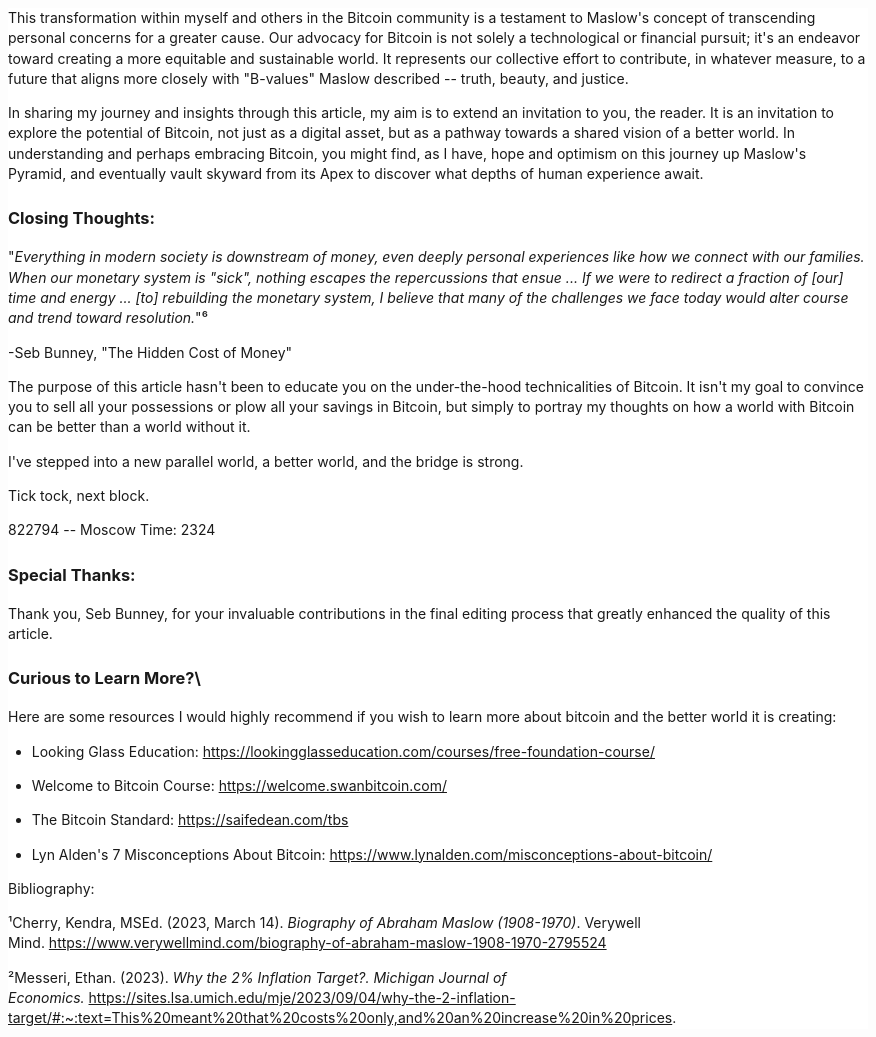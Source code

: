 This transformation within myself and others in the Bitcoin community is a testament to Maslow's concept of transcending personal concerns for a greater cause. Our advocacy for Bitcoin is not solely a technological or financial pursuit; it's an endeavor toward creating a more equitable and sustainable world. It represents our collective effort to contribute, in whatever measure, to a future that aligns more closely with "B-values" Maslow described -- truth, beauty, and justice.

In sharing my journey and insights through this article, my aim is to extend an invitation to you, the reader. It is an invitation to explore the potential of Bitcoin, not just as a digital asset, but as a pathway towards a shared vision of a better world. In understanding and perhaps embracing Bitcoin, you might find, as I have, hope and optimism on this journey up Maslow's Pyramid, and eventually vault skyward from its Apex to discover what depths of human experience await.

### Closing Thoughts:

"*Everything in modern society is downstream of money, even deeply personal experiences like how we connect with our families. When our monetary system is "sick", nothing escapes the repercussions that ensue ... If we were to redirect a fraction of [our] time and energy ... [to] rebuilding the monetary system, I believe that many of the challenges we face today would alter course and trend toward resolution.*"⁶

-Seb Bunney, "The Hidden Cost of Money"

The purpose of this article hasn't been to educate you on the under-the-hood technicalities of Bitcoin. It isn't my goal to convince you to sell all your possessions or plow all your savings in Bitcoin, but simply to portray my thoughts on how a world with Bitcoin can be better than a world without it.

I've stepped into a new parallel world, a better world, and the bridge is strong.

Tick tock, next block.

822794 -- Moscow Time: 2324

### Special Thanks:

Thank you, Seb Bunney, for your invaluable contributions in the final editing process that greatly enhanced the quality of this article.

### Curious to Learn More?\
Here are some resources I would highly recommend if you wish to learn more about bitcoin and the better world it is creating:

-   Looking Glass Education: <https://lookingglasseducation.com/courses/free-foundation-course/>

-   Welcome to Bitcoin Course: <https://welcome.swanbitcoin.com/>

-   The Bitcoin Standard: <https://saifedean.com/tbs>

-   Lyn Alden's 7 Misconceptions About Bitcoin: <https://www.lynalden.com/misconceptions-about-bitcoin/>

Bibliography:

¹Cherry, Kendra, MSEd. (2023, March 14). *Biography of Abraham Maslow (1908-1970)*. Verywell Mind. <https://www.verywellmind.com/biography-of-abraham-maslow-1908-1970-2795524>

²Messeri, Ethan. (2023). *Why the 2% Inflation Target?. Michigan Journal of Economics.* <https://sites.lsa.umich.edu/mje/2023/09/04/why-the-2-inflation-target/#:~:text=This%20meant%20that%20costs%20only,and%20an%20increase%20in%20prices>.
